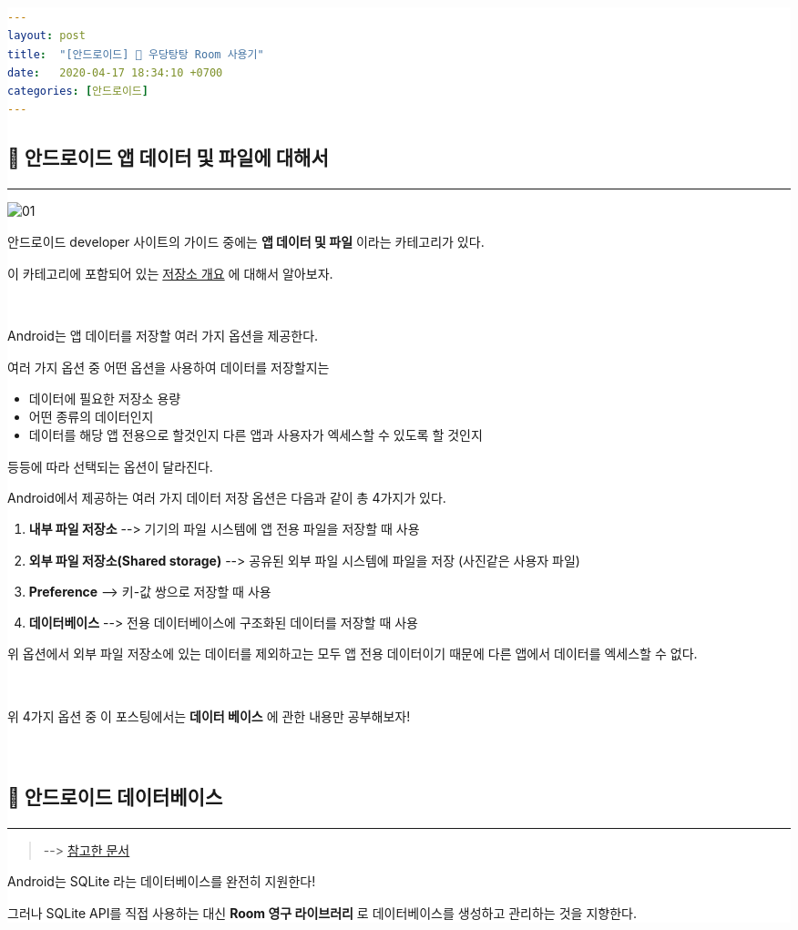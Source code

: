 ```yaml
---
layout: post
title:  "[안드로이드] 🧰 우당탕탕 Room 사용기"
date:   2020-04-17 18:34:10 +0700
categories: [안드로이드]
---
```


## 🧰 안드로이드 앱 데이터 및 파일에 대해서
---

![01](https://user-images.githubusercontent.com/31889335/79548734-db5bc980-80d0-11ea-83f3-78dd04c6f342.PNG)

안드로이드 developer 사이트의 가이드 중에는 __앱 데이터 및 파일__ 이라는 카테고리가 있다.

이 카테고리에 포함되어 있는 [저장소 개요](https://developer.android.com/guide/topics/data/data-storage) 에 대해서 알아보자.

<br>

Android는 앱 데이터를 저장할 여러 가지 옵션을 제공한다.

여러 가지 옵션 중 어떤 옵션을 사용하여 데이터를 저장할지는 

- 데이터에 필요한 저장소 용량
- 어떤 종류의 데이터인지
- 데이터를 해당 앱 전용으로 할것인지 다른 앱과 사용자가 엑세스할 수 있도록 할 것인지 

등등에 따라 선택되는 옵션이 달라진다.

Android에서 제공하는 여러 가지 데이터 저장 옵션은 다음과 같이 총 4가지가 있다.

1. __내부 파일 저장소__ --> 기기의 파일 시스템에 앱 전용 파일을 저장할 때 사용

2. __외부 파일 저장소(Shared storage)__ --> 공유된 외부 파일 시스템에 파일을 저장 (사진같은 사용자 파일)

3. __Preference__ --> 키-값 쌍으로 저장할 때 사용

4. __데이터베이스__ --> 전용 데이터베이스에 구조화된 데이터를 저장할 때 사용

위 옵션에서 외부 파일 저장소에 있는 데이터를 제외하고는 모두 앱 전용 데이터이기 때문에 다른 앱에서 데이터를 엑세스할 수 없다.

<br>

위 4가지 옵션 중 이 포스팅에서는 __데이터 베이스__ 에 관한 내용만 공부해보자!

<br>

## 🧰 안드로이드 데이터베이스
---

> --> [참고한 문서](https://developer.android.com/guide/topics/data/data-storage?hl=ko#db)

Android는 SQLite 라는 데이터베이스를 완전히 지원한다!

그러나 SQLite API를 직접 사용하는 대신 __Room 영구 라이브러리__ 로 데이터베이스를 생성하고 관리하는 것을 지향한다.


